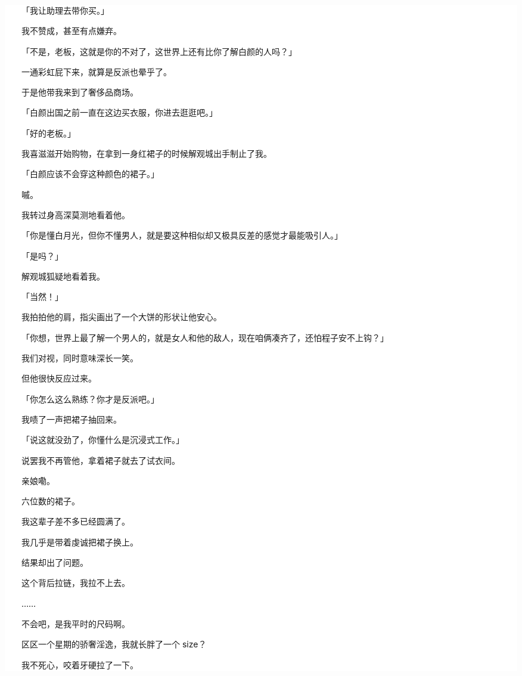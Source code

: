 &emsp;&emsp;「我让助理去带你买。」  
  
&emsp;&emsp;我不赞成，甚至有点嫌弃。  
  
&emsp;&emsp;「不是，老板，这就是你的不对了，这世界上还有比你了解白颜的人吗？」  
  
&emsp;&emsp;一通彩虹屁下来，就算是反派也晕乎了。  
  
&emsp;&emsp;于是他带我来到了奢侈品商场。  
  
&emsp;&emsp;「白颜出国之前一直在这边买衣服，你进去逛逛吧。」  
  
&emsp;&emsp;「好的老板。」  
  
&emsp;&emsp;我喜滋滋开始购物，在拿到一身红裙子的时候解观城出手制止了我。  
  
&emsp;&emsp;「白颜应该不会穿这种颜色的裙子。」  
  
&emsp;&emsp;嘁。  
  
&emsp;&emsp;我转过身高深莫测地看着他。  
  
&emsp;&emsp;「你是懂白月光，但你不懂男人，就是要这种相似却又极具反差的感觉才最能吸引人。」  
  
&emsp;&emsp;「是吗？」  
  
&emsp;&emsp;解观城狐疑地看着我。  
  
&emsp;&emsp;「当然！」  
  
&emsp;&emsp;我拍拍他的肩，指尖画出了一个大饼的形状让他安心。  
  
&emsp;&emsp;「你想，世界上最了解一个男人的，就是女人和他的敌人，现在咱俩凑齐了，还怕程子安不上钩？」  
  
&emsp;&emsp;我们对视，同时意味深长一笑。  
  
&emsp;&emsp;但他很快反应过来。  
  
&emsp;&emsp;「你怎么这么熟练？你才是反派吧。」  
  
&emsp;&emsp;我啧了一声把裙子抽回来。  
  
&emsp;&emsp;「说这就没劲了，你懂什么是沉浸式工作。」  
  
&emsp;&emsp;说罢我不再管他，拿着裙子就去了试衣间。  
  
&emsp;&emsp;亲娘嘞。  
  
&emsp;&emsp;六位数的裙子。  
  
&emsp;&emsp;我这辈子差不多已经圆满了。  
  
&emsp;&emsp;我几乎是带着虔诚把裙子换上。  
  
&emsp;&emsp;结果却出了问题。  
  
&emsp;&emsp;这个背后拉链，我拉不上去。  
  
&emsp;&emsp;……  
  
&emsp;&emsp;不会吧，是我平时的尺码啊。  
  
&emsp;&emsp;区区一个星期的骄奢淫逸，我就长胖了一个 size？  
  
&emsp;&emsp;我不死心，咬着牙硬拉了一下。  
  